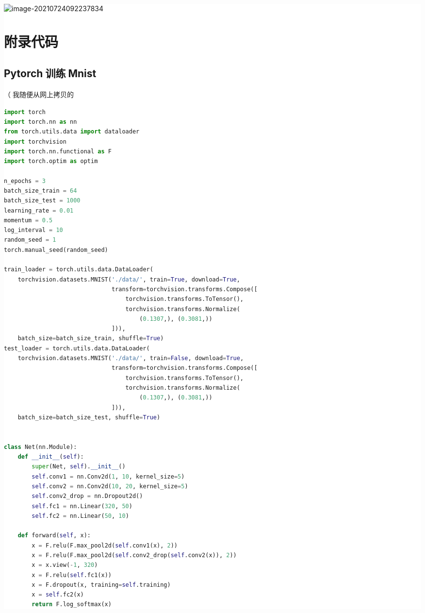 ![image-20210724092237834](images/20210724092239image-20210724092237834.png)

# 附录代码

## Pytorch 训练 Mnist

（ 我随便从网上拷贝的

```python
import torch
import torch.nn as nn
from torch.utils.data import dataloader
import torchvision
import torch.nn.functional as F
import torch.optim as optim

n_epochs = 3
batch_size_train = 64
batch_size_test = 1000
learning_rate = 0.01
momentum = 0.5
log_interval = 10
random_seed = 1
torch.manual_seed(random_seed)

train_loader = torch.utils.data.DataLoader(
    torchvision.datasets.MNIST('./data/', train=True, download=True,
                               transform=torchvision.transforms.Compose([
                                   torchvision.transforms.ToTensor(),
                                   torchvision.transforms.Normalize(
                                       (0.1307,), (0.3081,))
                               ])),
    batch_size=batch_size_train, shuffle=True)
test_loader = torch.utils.data.DataLoader(
    torchvision.datasets.MNIST('./data/', train=False, download=True,
                               transform=torchvision.transforms.Compose([
                                   torchvision.transforms.ToTensor(),
                                   torchvision.transforms.Normalize(
                                       (0.1307,), (0.3081,))
                               ])),
    batch_size=batch_size_test, shuffle=True)


class Net(nn.Module):
    def __init__(self):
        super(Net, self).__init__()
        self.conv1 = nn.Conv2d(1, 10, kernel_size=5)
        self.conv2 = nn.Conv2d(10, 20, kernel_size=5)
        self.conv2_drop = nn.Dropout2d()
        self.fc1 = nn.Linear(320, 50)
        self.fc2 = nn.Linear(50, 10)

    def forward(self, x):
        x = F.relu(F.max_pool2d(self.conv1(x), 2))
        x = F.relu(F.max_pool2d(self.conv2_drop(self.conv2(x)), 2))
        x = x.view(-1, 320)
        x = F.relu(self.fc1(x))
        x = F.dropout(x, training=self.training)
        x = self.fc2(x)
        return F.log_softmax(x)


```